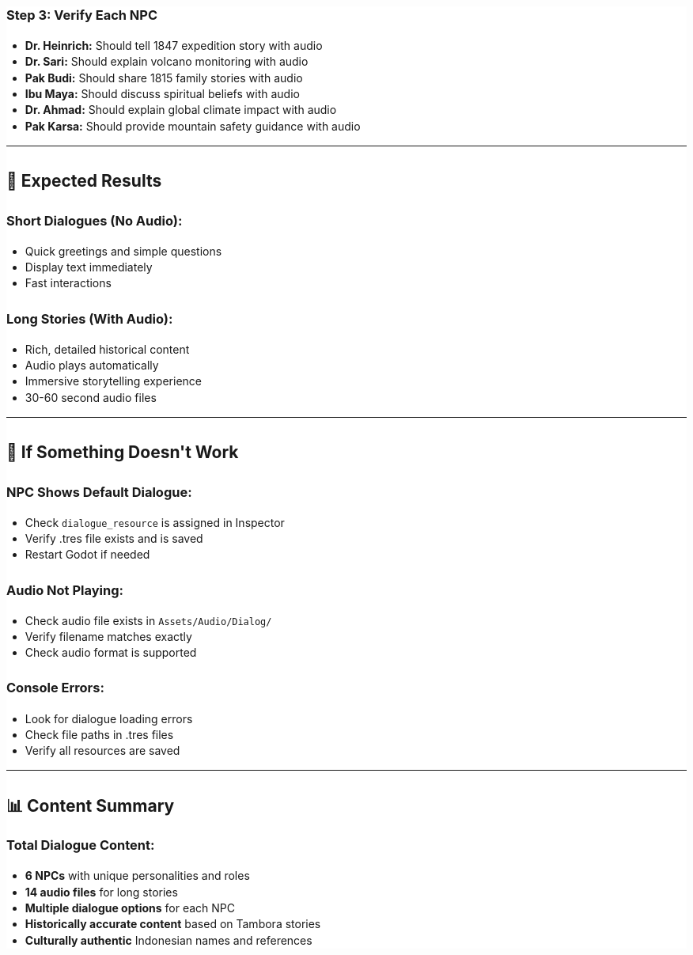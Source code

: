 ### **Step 3: Verify Each NPC**
- **Dr. Heinrich:** Should tell 1847 expedition story with audio
- **Dr. Sari:** Should explain volcano monitoring with audio
- **Pak Budi:** Should share 1815 family stories with audio
- **Ibu Maya:** Should discuss spiritual beliefs with audio
- **Dr. Ahmad:** Should explain global climate impact with audio
- **Pak Karsa:** Should provide mountain safety guidance with audio

---

## 🎉 **Expected Results**

### **Short Dialogues (No Audio):**
- Quick greetings and simple questions
- Display text immediately
- Fast interactions

### **Long Stories (With Audio):**
- Rich, detailed historical content
- Audio plays automatically
- Immersive storytelling experience
- 30-60 second audio files

---

## 🔧 **If Something Doesn't Work**

### **NPC Shows Default Dialogue:**
- Check `dialogue_resource` is assigned in Inspector
- Verify .tres file exists and is saved
- Restart Godot if needed

### **Audio Not Playing:**
- Check audio file exists in `Assets/Audio/Dialog/`
- Verify filename matches exactly
- Check audio format is supported

### **Console Errors:**
- Look for dialogue loading errors
- Check file paths in .tres files
- Verify all resources are saved

---

## 📊 **Content Summary**

### **Total Dialogue Content:**
- **6 NPCs** with unique personalities and roles
- **14 audio files** for long stories
- **Multiple dialogue options** for each NPC
- **Historically accurate content** based on Tambora stories
- **Culturally authentic** Indonesian names and references
